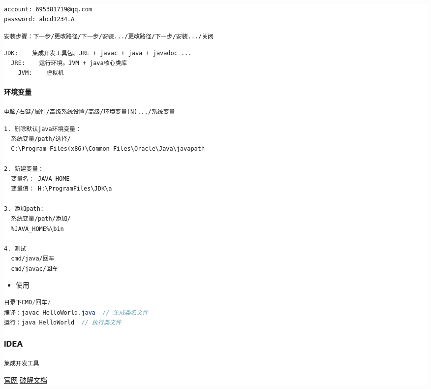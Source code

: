 ```
account: 695381719@qq.com
password: abcd1234.A
```

```
安装步骤：下一步/更改路径/下一步/安装.../更改路径/下一步/安装.../关闭
```

```
JDK:    集成开发工具包。JRE + javac + java + javadoc ...
  JRE:    运行环境。JVM + java核心类库
    JVM:    虚拟机
```



#### 环境变量

```
电脑/右键/属性/高级系统设置/高级/环境变量(N).../系统变量
```

```
1. 删除默认java环境变量：
  系统变量/path/选择/
  C:\Program Files(x86)\Common Files\Oracle\Java\javapath
  
2. 新建变量：
  变量名： JAVA_HOME
  变量值： H:\ProgramFiles\JDK\a
  
3. 添加path:
  系统变量/path/添加/
  %JAVA_HOME%\bin
  
4. 测试
  cmd/java/回车
  cmd/javac/回车
```

* 使用

```java
目录下CMD/回车/
编译：javac HelloWorld.java  // 生成类名文件
运行：java HelloWorld  // 执行类文件
```



### IDEA

```
集成开发工具
```

[官网](https://www.jetbrains.com/zh-cn/idea/)    [破解文档](https://oaugj4oxm5m.feishu.cn/docx/RVfdda7uKoKcyJxiCXmcpBMEnGd)
